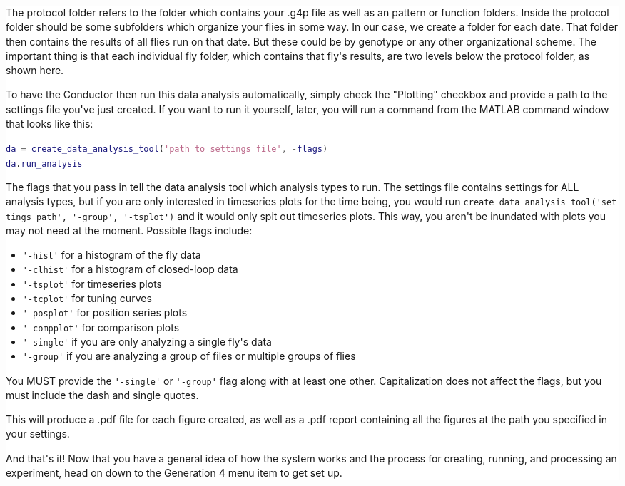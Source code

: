 The protocol folder refers to the folder which contains your .g4p file as well as an pattern or function folders. Inside the protocol folder should be some subfolders which organize your flies in some way. In our case, we create a folder for each date. That folder then contains the results of all flies run on that date. But these could be by genotype or any other organizational scheme. The important thing is that each individual fly folder, which contains that fly's results, are two levels below the protocol folder, as shown here.

To have the Conductor then run this data analysis automatically, simply check the "Plotting" checkbox and provide a path to the settings file you've just created. If you want to run it yourself, later, you will run a command from the MATLAB command window that looks like this:

```MATLAB
da = create_data_analysis_tool('path to settings file', -flags)
da.run_analysis
```

The flags that you pass in tell the data analysis tool which analysis types to run. The settings file contains settings for ALL analysis types, but if you are only interested in timeseries plots for the time being, you would run `create_data_analysis_tool('settings path', '-group', '-tsplot')` and it would only spit out timeseries plots. This way, you aren't be inundated with plots you may not need at the moment. Possible flags include:

- `'-hist'` for a histogram of the fly data
- `'-clhist'` for a histogram of closed-loop data
- `'-tsplot'` for timeseries plots
- `'-tcplot'` for tuning curves
- `'-posplot'` for position series plots
- `'-compplot'` for comparison plots
- `'-single'` if you are only analyzing a single fly's data
- `'-group'` if you are analyzing a group of files or multiple groups of flies

You MUST provide the `'-single'` or `'-group'` flag along with at least one other. Capitalization does not affect the flags, but you must include the dash and single quotes.

This will produce a .pdf file for each figure created, as well as a .pdf report containing all the figures at the path you specified in your settings.

And that's it! Now that you have a general idea of how the system works and the process for creating, running, and processing an experiment, head on down to the Generation 4 menu item to get set up.
